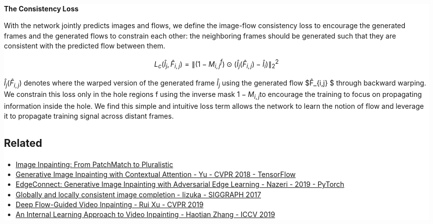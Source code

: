 **The Consistency Loss**

With the network jointly predicts images and flows, we define the image-flow consistency loss
to encourage the generated frames and the generated flows to constrain each other: the neighboring frames should be generated such that they are consistent with the predicted flow between them.

$$
L_{c}\left(\hat{I}_{j}, \hat{F}_{i, j}\right)=\left\|\left(1-M_{i, j}^{f}\right) \odot\left(\hat{I}_{j}\left(\hat{F}_{i, j}\right)-\hat{I}_{i}\right)\right\|_{2}^{2}
$$


$\hat{I}_{j}\left(\hat{F}_{i, j}\right)$ denotes where the warped version of the generated frame $\hat{I}_{j}$ using the generated flow $F̂_{i,j} $ through backward warping. We constrain this loss only in the hole regions f using the inverse mask $1−M_{i,j}​$  to encourage the training to focus on propagating information inside the hole. We find this simple and intuitive loss term allows the network to learn the notion of flow and leverage it to propagate training signal across distant frames.



## Related

- [Image Inpainting: From PatchMatch to Pluralistic](https://arxivnote.ddlee.cn/2019/09/22/Image-Inpainting-PatchMatch-Edge-Connect-Partial-Conv.html)
- [Generative Image Inpainting with Contextual Attention - Yu - CVPR 2018 - TensorFlow](https://arxivnote.ddlee.cn/2019/08/06/Generative-Image-Inpainting-with-Contextual-Attention-Yu-CVPR-TensorFlow.html)
- [EdgeConnect: Generative Image Inpainting with Adversarial Edge Learning - Nazeri - 2019 - PyTorch](https://arxivnote.ddlee.cn/2019/08/05/EdgeConnect-Generative-Image-Inpainting-with-Adversarial-Edge-Learning-Nazeri.html)
- [Globally and locally consistent image completion - Iizuka - SIGGRAPH 2017](https://arxivnote.ddlee.cn/2019/08/04/Globally-and-locally-consistent-image-completion-SIGGRAPH.html)
- [Deep Flow-Guided Video Inpainting - Rui Xu - CVPR 2019](https://arxivnote.ddlee.cn/2019/09/28/Flow-Guided-Video-Inpainting.html)
- [An Internal Learning Approach to Video Inpainting - Haotian Zhang - ICCV 2019](https://arxivnote.ddlee.cn/2019/09/24/Internal-Learning-Video-Inpainting-ICCV.html)